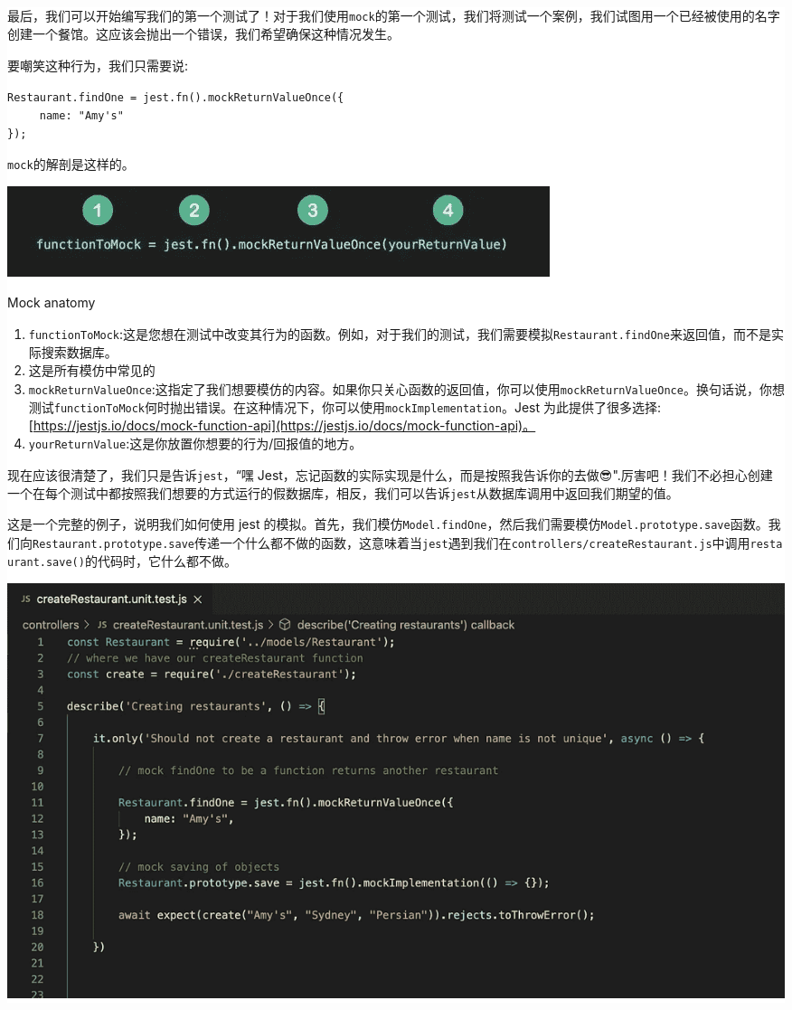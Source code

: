 最后，我们可以开始编写我们的第一个测试了！对于我们使用`mock`的第一个测试，我们将测试一个案例，我们试图用一个已经被使用的名字创建一个餐馆。这应该会抛出一个错误，我们希望确保这种情况发生。

要嘲笑这种行为，我们只需要说:

```
Restaurant.findOne = jest.fn().mockReturnValueOnce({
     name: "Amy's"
});
```

`mock`的解剖是这样的。

![](img/91dbbe6ccae34c603ab7e54827abdfa1.png)

Mock anatomy

1.  `functionToMock`:这是您想在测试中改变其行为的函数。例如，对于我们的测试，我们需要模拟`Restaurant.findOne`来返回值，而不是实际搜索数据库。
2.  这是所有模仿中常见的
3.  `mockReturnValueOnce`:这指定了我们想要模仿的内容。如果你只关心函数的返回值，你可以使用`mockReturnValueOnce`。换句话说，你想测试`functionToMock`何时抛出错误。在这种情况下，你可以使用`mockImplementation`。Jest 为此提供了很多选择:[https://jestjs.io/docs/mock-function-api](https://jestjs.io/docs/mock-function-api)。
4.  `yourReturnValue`:这是你放置你想要的行为/回报值的地方。

现在应该很清楚了，我们只是告诉`jest`，“嘿 Jest，忘记函数的实际实现是什么，而是按照我告诉你的去做😎".厉害吧！我们不必担心创建一个在每个测试中都按照我们想要的方式运行的假数据库，相反，我们可以告诉`jest`从数据库调用中返回我们期望的值。

这是一个完整的例子，说明我们如何使用 jest 的模拟。首先，我们模仿`Model.findOne`，然后我们需要模仿`Model.prototype.save`函数。我们向`Restaurant.prototype.save`传递一个什么都不做的函数，这意味着当`jest`遇到我们在`controllers/createRestaurant.js`中调用`restaurant.save()`的代码时，它什么都不做。

![](img/8ac622aa750ae31d974fafb4ba980b1a.png)
